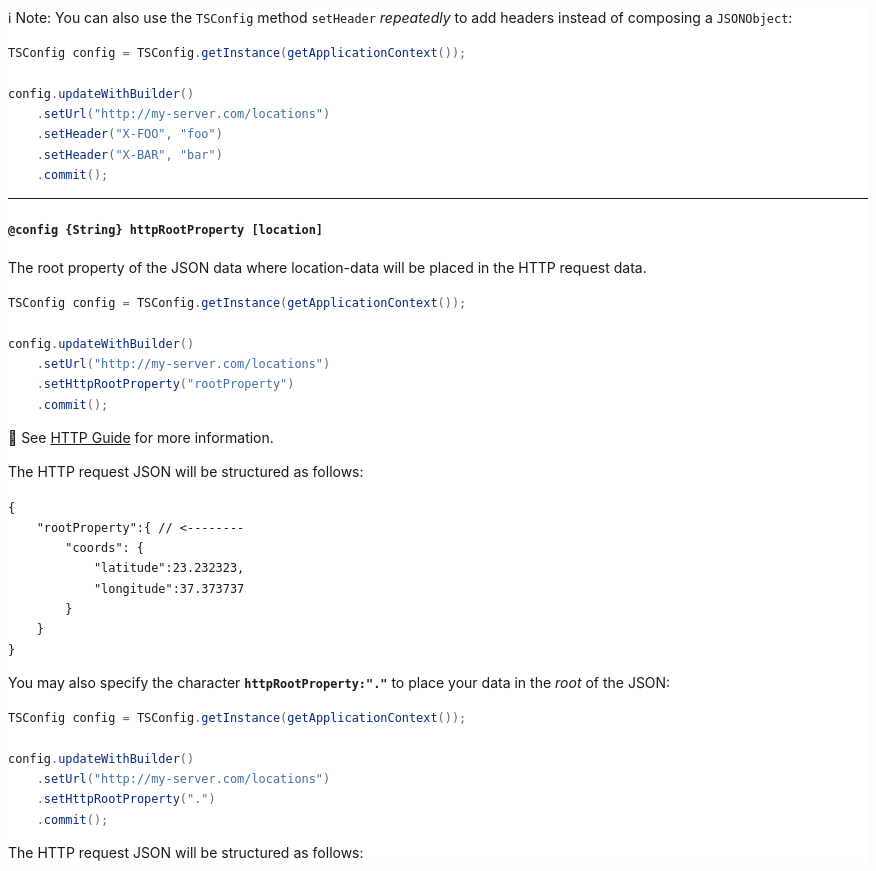 :information_source: Note:  You can also use the `TSConfig` method `setHeader` *repeatedly* to add headers instead of composing a `JSONObject`:

```java
TSConfig config = TSConfig.getInstance(getApplicationContext());

config.updateWithBuilder()                    
    .setUrl("http://my-server.com/locations")    
    .setHeader("X-FOO", "foo")
    .setHeader("X-BAR", "bar")
    .commit();
```

------------------------------------------------------------------------------

#### `@config {String} httpRootProperty [location]`

The root property of the JSON data where location-data will be placed in the HTTP request data.

```java
TSConfig config = TSConfig.getInstance(getApplicationContext());

config.updateWithBuilder()                    
    .setUrl("http://my-server.com/locations")    
    .setHttpRootProperty("rootProperty")
    .commit();
```

:blue_book: See [HTTP Guide](http.md) for more information.

The HTTP request JSON will be structured as follows:

```
{
    "rootProperty":{ // <--------
        "coords": {
            "latitude":23.232323,
            "longitude":37.373737
        }
    }
}
```

You may also specify the character **`httpRootProperty:"."`** to place your data in the *root* of the JSON:

```java
TSConfig config = TSConfig.getInstance(getApplicationContext());

config.updateWithBuilder()                    
    .setUrl("http://my-server.com/locations")    
    .setHttpRootProperty(".")
    .commit();
```

The HTTP request JSON will be structured as follows:
